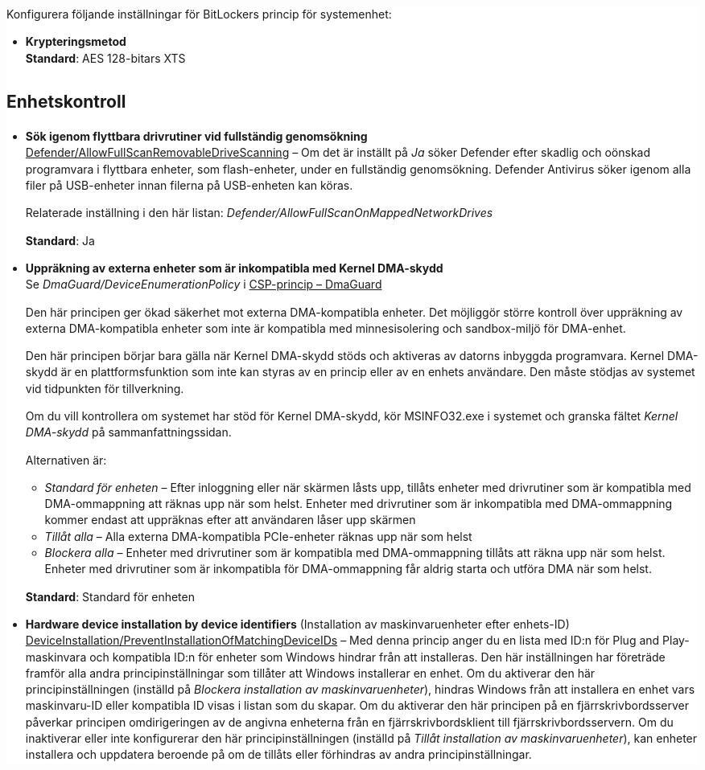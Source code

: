   Konfigurera följande inställningar för BitLockers princip för systemenhet:  

  - **Krypteringsmetod**  
    **Standard**: AES 128-bitars XTS

## <a name="device-control"></a>Enhetskontroll  

- **Sök igenom flyttbara drivrutiner vid fullständig genomsökning**  
  [Defender/AllowFullScanRemovableDriveScanning](https://docs.microsoft.com/windows/client-management/mdm/policy-csp-defender#defender-allowfullscanremovabledrivescanning) – Om det är inställt på *Ja* söker Defender efter skadlig och oönskad programvara i flyttbara enheter, som flash-enheter, under en fullständig genomsökning. Defender Antivirus söker igenom alla filer på USB-enheter innan filerna på USB-enheten kan köras.

  Relaterade inställning i den här listan: *Defender/AllowFullScanOnMappedNetworkDrives*  

  **Standard**: Ja

- **Uppräkning av externa enheter som är inkompatibla med Kernel DMA-skydd**  
   Se *DmaGuard/DeviceEnumerationPolicy* i [CSP-princip – DmaGuard](https://docs.microsoft.com/windows/client-management/mdm/policy-csp-dmaguard#dmaguard-deviceenumerationpolicy)

  Den här principen ger ökad säkerhet mot externa DMA-kompatibla enheter. Det möjliggör större kontroll över uppräkning av externa DMA-kompatibla enheter som inte är kompatibla med minnesisolering och sandbox-miljö för DMA-enhet.

  Den här principen börjar bara gälla när Kernel DMA-skydd stöds och aktiveras av datorns inbyggda programvara. Kernel DMA-skydd är en plattformsfunktion som inte kan styras av en princip eller av en enhets användare. Den måste stödjas av systemet vid tidpunkten för tillverkning. 

  Om du vill kontrollera om systemet har stöd för Kernel DMA-skydd, kör MSINFO32.exe i systemet och granska fältet *Kernel DMA-skydd* på sammanfattningssidan.  

  Alternativen är: 
  - *Standard för enheten* – Efter inloggning eller när skärmen låsts upp, tillåts enheter med drivrutiner som är kompatibla med DMA-ommappning att räknas upp när som helst. Enheter med drivrutiner som är inkompatibla med DMA-ommappning kommer endast att uppräknas efter att användaren låser upp skärmen
  - *Tillåt alla* – Alla externa DMA-kompatibla PCIe-enheter räknas upp när som helst
  - *Blockera alla* – Enheter med drivrutiner som är kompatibla med DMA-ommappning tillåts att räkna upp när som helst. Enheter med drivrutiner som är inkompatibla för DMA-ommappning får aldrig starta och utföra DMA när som helst.

  **Standard**: Standard för enheten

- **Hardware device installation by device identifiers** (Installation av maskinvaruenheter efter enhets-ID)  
  [DeviceInstallation/PreventInstallationOfMatchingDeviceIDs](https://docs.microsoft.com/windows/client-management/mdm/policy-csp-deviceinstallation#deviceinstallation-preventinstallationofmatchingdeviceids) – Med denna princip anger du en lista med ID:n för Plug and Play-maskinvara och kompatibla ID:n för enheter som Windows hindrar från att installeras. Den här inställningen har företräde framför alla andra principinställningar som tillåter att Windows installerar en enhet. Om du aktiverar den här principinställningen (inställd på *Blockera installation av maskinvaruenheter*), hindras Windows från att installera en enhet vars maskinvaru-ID eller kompatibla ID visas i listan som du skapar. Om du aktiverar den här principen på en fjärrskrivbordsserver påverkar principen omdirigeringen av de angivna enheterna från en fjärrskrivbordsklient till fjärrskrivbordsservern. Om du inaktiverar eller inte konfigurerar den här principinställningen (inställd på *Tillåt installation av maskinvaruenheter*), kan enheter installera och uppdatera beroende på om de tillåts eller förhindras av andra principinställningar.  
